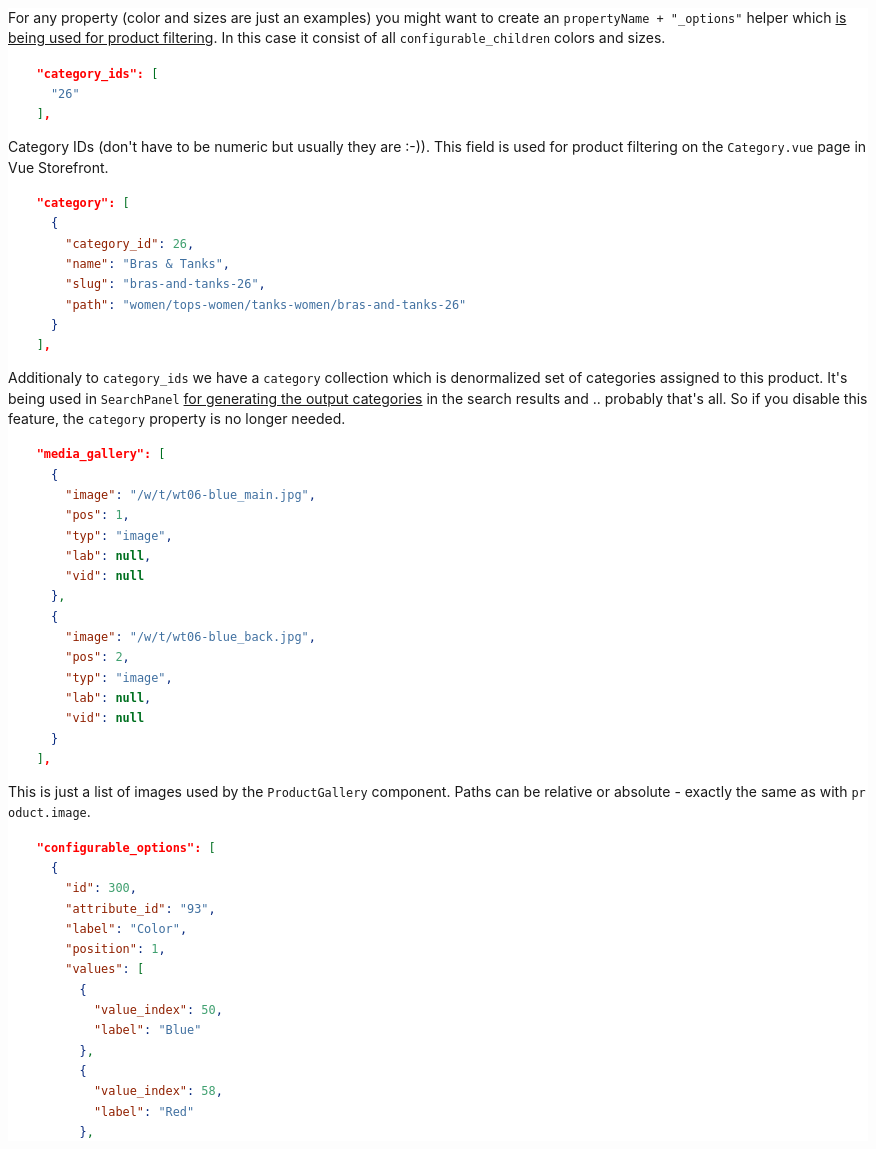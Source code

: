 For any property (color and sizes are just an examples) you might want to create an `propertyName + "_options"` helper which [is being used for product filtering](https://github.com/DivanteLtd/vue-storefront/blob/5602c144a36e7829698240f5123224e2aad6fe4e/core/lib/search/adapter/api/elasticsearchQuery.js#L72). In this case it consist of all `configurable_children` colors and sizes.

```json
    "category_ids": [
      "26"
    ],
```

Category IDs (don't have to be numeric but usually they are :-)). This field is used for product filtering on the `Category.vue` page in Vue Storefront.

```json
    "category": [
      {
        "category_id": 26,
        "name": "Bras & Tanks",
        "slug": "bras-and-tanks-26",
        "path": "women/tops-women/tanks-women/bras-and-tanks-26"
      }
    ],
```
Additionaly to `category_ids` we have a `category` collection which is denormalized set of categories assigned to this product. It's being used in `SearchPanel` [for generating the output categories](https://github.com/DivanteLtd/vue-storefront/blob/5602c144a36e7829698240f5123224e2aad6fe4e/src/themes/default/components/core/blocks/SearchPanel/SearchPanel.vue#L119) in the search results and .. probably that's all. So if you disable this feature, the `category` property is no longer needed.

```json
    "media_gallery": [
      {
        "image": "/w/t/wt06-blue_main.jpg",
        "pos": 1,
        "typ": "image",
        "lab": null,
        "vid": null
      },
      {
        "image": "/w/t/wt06-blue_back.jpg",
        "pos": 2,
        "typ": "image",
        "lab": null,
        "vid": null
      }
    ],
```

This is just a list of images used by the `ProductGallery` component. Paths can be relative or absolute - exactly the same as with `product.image`.

```json
    "configurable_options": [
      {
        "id": 300,
        "attribute_id": "93",
        "label": "Color",
        "position": 1,
        "values": [
          {
            "value_index": 50,
            "label": "Blue"
          },
          {
            "value_index": 58,
            "label": "Red"
          },
```